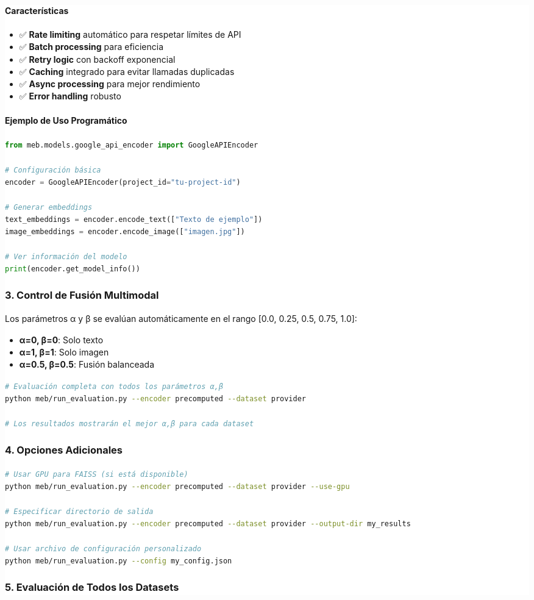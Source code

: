#### Características

- ✅ **Rate limiting** automático para respetar límites de API
- ✅ **Batch processing** para eficiencia
- ✅ **Retry logic** con backoff exponencial
- ✅ **Caching** integrado para evitar llamadas duplicadas
- ✅ **Async processing** para mejor rendimiento
- ✅ **Error handling** robusto

#### Ejemplo de Uso Programático

```python
from meb.models.google_api_encoder import GoogleAPIEncoder

# Configuración básica
encoder = GoogleAPIEncoder(project_id="tu-project-id")

# Generar embeddings
text_embeddings = encoder.encode_text(["Texto de ejemplo"])
image_embeddings = encoder.encode_image(["imagen.jpg"])

# Ver información del modelo
print(encoder.get_model_info())
```

### 3. Control de Fusión Multimodal

Los parámetros α y β se evalúan automáticamente en el rango [0.0, 0.25, 0.5, 0.75, 1.0]:

- **α=0, β=0**: Solo texto
- **α=1, β=1**: Solo imagen  
- **α=0.5, β=0.5**: Fusión balanceada

```bash
# Evaluación completa con todos los parámetros α,β
python meb/run_evaluation.py --encoder precomputed --dataset provider

# Los resultados mostrarán el mejor α,β para cada dataset
```

### 4. Opciones Adicionales

```bash
# Usar GPU para FAISS (si está disponible)
python meb/run_evaluation.py --encoder precomputed --dataset provider --use-gpu

# Especificar directorio de salida
python meb/run_evaluation.py --encoder precomputed --dataset provider --output-dir my_results

# Usar archivo de configuración personalizado
python meb/run_evaluation.py --config my_config.json
```

### 5. Evaluación de Todos los Datasets
